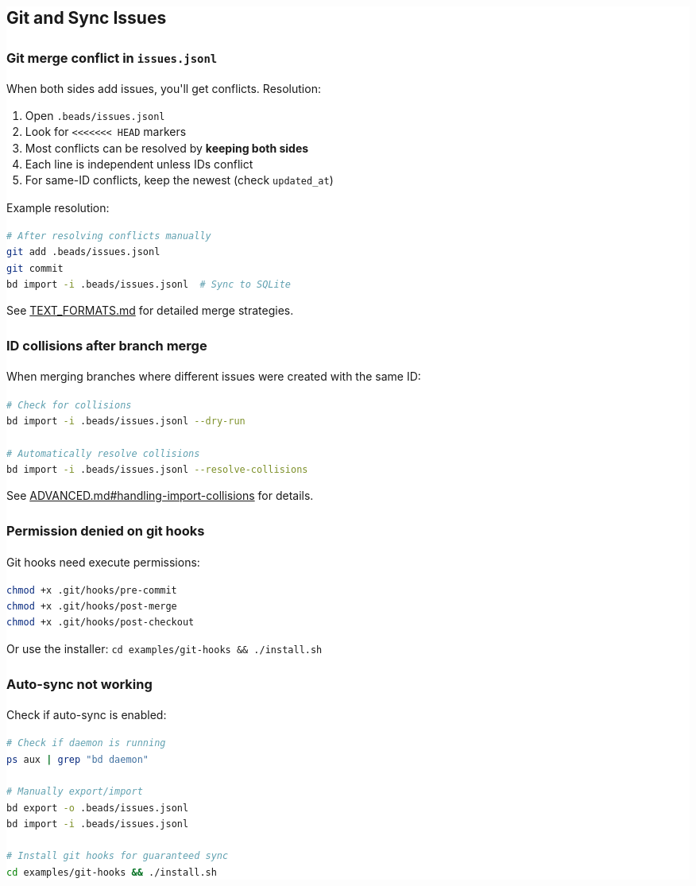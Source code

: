 ## Git and Sync Issues

### Git merge conflict in `issues.jsonl`

When both sides add issues, you'll get conflicts. Resolution:

1. Open `.beads/issues.jsonl`
2. Look for `<<<<<<< HEAD` markers
3. Most conflicts can be resolved by **keeping both sides**
4. Each line is independent unless IDs conflict
5. For same-ID conflicts, keep the newest (check `updated_at`)

Example resolution:
```bash
# After resolving conflicts manually
git add .beads/issues.jsonl
git commit
bd import -i .beads/issues.jsonl  # Sync to SQLite
```

See [TEXT_FORMATS.md](TEXT_FORMATS.md) for detailed merge strategies.

### ID collisions after branch merge

When merging branches where different issues were created with the same ID:

```bash
# Check for collisions
bd import -i .beads/issues.jsonl --dry-run

# Automatically resolve collisions
bd import -i .beads/issues.jsonl --resolve-collisions
```

See [ADVANCED.md#handling-import-collisions](ADVANCED.md#handling-import-collisions) for details.

### Permission denied on git hooks

Git hooks need execute permissions:

```bash
chmod +x .git/hooks/pre-commit
chmod +x .git/hooks/post-merge
chmod +x .git/hooks/post-checkout
```

Or use the installer: `cd examples/git-hooks && ./install.sh`

### Auto-sync not working

Check if auto-sync is enabled:

```bash
# Check if daemon is running
ps aux | grep "bd daemon"

# Manually export/import
bd export -o .beads/issues.jsonl
bd import -i .beads/issues.jsonl

# Install git hooks for guaranteed sync
cd examples/git-hooks && ./install.sh
```
